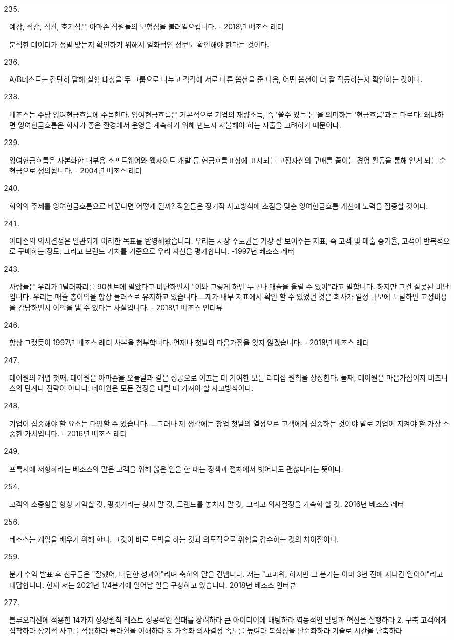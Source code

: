 235.
예감, 직감, 직관, 호기심은 아마존 직원들의 모험심을 불러일으킵니다. - 2018년 베조스 레터

분석한 데이터가 정말 맞는지 확인하기 위해서 일화적인 정보도 확인해야 한다는 것이다.

236.
A/B테스트는 간단히 말해 실험 대상을 두 그룹으로 나누고 각각에 서로 다른 옵션을 준 다음, 어떤 옵션이 더 잘 작동하는지 확인하는 것이다.

238.
베조스는 주당 잉여현금흐름에 주목한다. 잉여현금흐름은 기본적으로 기업의 재량소득, 즉 '쓸수 있는 돈'을 의미하는 '현금흐름'과는 다르다. 왜냐하면 잉여현금흐름은 회사가 좋은 환경에서 운영을 계속하기 위해 반드시 지불해야 하는 지출을 고려하기 때문이다.

239.
잉여현금흐름은 자본화한 내부용 소프트웨어와 웹사이트 개발 등 현금흐름표상에 표시되는 고정자산의 구매를 줄이는 경영 활동을 통해 얻게 되는 순 현금으로 정의됩니다. - 2004년 베조스 레터

240.
회의의 주제를 잉여현금흐름으로 바꾼다면 어떻게 될까? 직원들은 장기적 사고방식에 초점을 맞춘 잉여현금흐름 개선에 노력을 집중할 것이다.

241.
아마존의 의사결정은 일관되게 이러한 목표를 반영해왔습니다. 우리는 시장 주도권을 가장 잘 보여주는 지표, 즉 고객 및 매출 증가율, 고객이 반복적으로 구매하는 정도, 그리고 브랜드 가치를 기준으로 우리 자신을 평가합니다.
-1997년 베조스 레터

243.
사람들은 우리가 1달러짜리를 90센트에 팔았다고 비난하면서 "이봐 그렇게 하면 누구나 매출을 올릴 수 있어"라고 말합니다. 하지만 그건 잘못된 비난입니다. 우리는 매출 총이익을 항상 플러스로 유지하고 있습니다....제가 내부 지표에서 확인 할 수 있었던 것은 회사가 일정 규모에 도달하면 고정비용을 감당하면서 이익을 낼 수 있다는 사실입니다. - 2018년 베조스 인터뷰

246.
항상 그랬듯이 1997년 베조스 레터 사본을 첨부합니다. 언제나 첫날의 마음가짐을 잊지 않겠습니다. - 2018년 베조스 레터

247.
데이원의 개념
첫째, 데이원은 아마존을 오늘날과 같은 성공으로 이끄는 데 기여한 모든 리더십 원칙을 상징한다.
둘째, 데이원은 마음가짐이지 비즈니스의 단계나 전략이 아니다. 데이원은 모든 결정을 내릴  때 가져야 할 사고방식이다.

248.
기업이 집중해야 할 요소는 다양할 수 있습니다.....그러나 제 생각에는 창업 첫날의 열정으로 고객에게 집중하는 것이야 말로 기업이 지켜야 할 가장 소중한 가치입니다. - 2016년 베조스 레터

249.
프록시에 저항하라는 베조스의 말은 고객을 위해 옳은 일을 한 때는 정책과 절차에서 벗어나도 괜찮다라는 뜻이다.

254.
고객의 소중함을 항상 기억할 것, 핑곗거리는 찾지 말 것, 트렌드를 놓치지 말 것, 그리고 의사결정을 가속화 할 것.
2016년 베조스 레터

256.
베조스는 게임을 배우기 위해 한다. 그것이 바로 도박을 하는 것과 의도적으로 위험을 감수하는 것의 차이점이다.

259.
분기 수익 발표 후 친구들은 "잘했어, 대단한 성과야"라며 축하의 말을 건냅니다. 저는 "고마워, 하지만 그 분기는 이미 3년 전에 지나간 일이야"라고 대답합니다. 현재 저는 2021년 1/4분기에 일어날 일을 구상하고 있습니다.
2018년 베조스 인터뷰

277.
블루오리진에 적용한 14가지 성장원칙
테스트
성공적인 실패를 장려하라
큰 아이디어에 배팅하라
역동적인 발명과 혁신을 실행하라
2. 구축
고객에게 집착하라
장기적 사고를 적용하라
플라휠을 이해하라
3. 가속화
의사결정 속도를 높여라
복잡성을 단순화하라
기술로 시간을 단축하라
